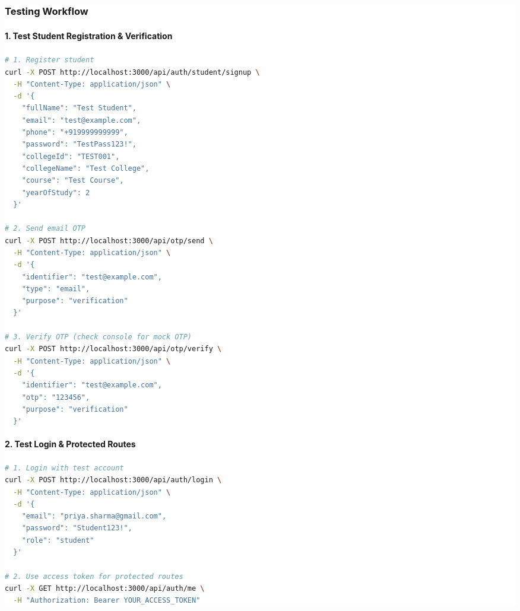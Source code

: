 ### Testing Workflow

#### 1. Test Student Registration & Verification
```bash
# 1. Register student
curl -X POST http://localhost:3000/api/auth/student/signup \
  -H "Content-Type: application/json" \
  -d '{
    "fullName": "Test Student",
    "email": "test@example.com",
    "phone": "+919999999999",
    "password": "TestPass123!",
    "collegeId": "TEST001",
    "collegeName": "Test College",
    "course": "Test Course",
    "yearOfStudy": 2
  }'

# 2. Send email OTP
curl -X POST http://localhost:3000/api/otp/send \
  -H "Content-Type: application/json" \
  -d '{
    "identifier": "test@example.com",
    "type": "email",
    "purpose": "verification"
  }'

# 3. Verify OTP (check console for mock OTP)
curl -X POST http://localhost:3000/api/otp/verify \
  -H "Content-Type: application/json" \
  -d '{
    "identifier": "test@example.com",
    "otp": "123456",
    "purpose": "verification"
  }'
```

#### 2. Test Login & Protected Routes
```bash
# 1. Login with test account
curl -X POST http://localhost:3000/api/auth/login \
  -H "Content-Type: application/json" \
  -d '{
    "email": "priya.sharma@gmail.com",
    "password": "Student123!",
    "role": "student"
  }'

# 2. Use access token for protected routes
curl -X GET http://localhost:3000/api/auth/me \
  -H "Authorization: Bearer YOUR_ACCESS_TOKEN"
```
